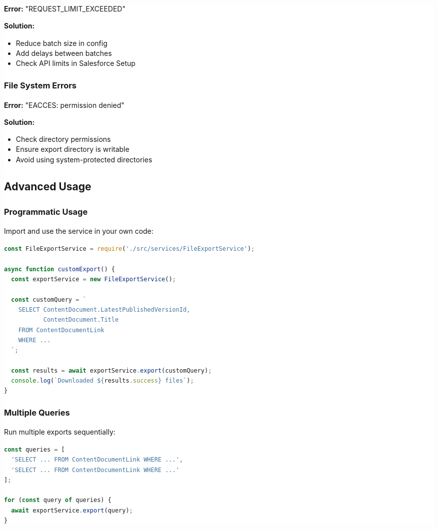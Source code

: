 **Error:** "REQUEST_LIMIT_EXCEEDED"

**Solution:**
- Reduce batch size in config
- Add delays between batches
- Check API limits in Salesforce Setup

### File System Errors

**Error:** "EACCES: permission denied"

**Solution:**
- Check directory permissions
- Ensure export directory is writable
- Avoid using system-protected directories

## Advanced Usage

### Programmatic Usage

Import and use the service in your own code:

```javascript
const FileExportService = require('./src/services/FileExportService');

async function customExport() {
  const exportService = new FileExportService();
  
  const customQuery = `
    SELECT ContentDocument.LatestPublishedVersionId, 
           ContentDocument.Title
    FROM ContentDocumentLink 
    WHERE ...
  `;
  
  const results = await exportService.export(customQuery);
  console.log(`Downloaded ${results.success} files`);
}
```

### Multiple Queries

Run multiple exports sequentially:

```javascript
const queries = [
  'SELECT ... FROM ContentDocumentLink WHERE ...',
  'SELECT ... FROM ContentDocumentLink WHERE ...'
];

for (const query of queries) {
  await exportService.export(query);
}
```
